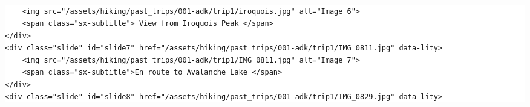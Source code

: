         <img src="/assets/hiking/past_trips/001-adk/trip1/iroquois.jpg" alt="Image 6">
        <span class="sx-subtitle"> View from Iroquois Peak </span>
    </div>
    <div class="slide" id="slide7" href="/assets/hiking/past_trips/001-adk/trip1/IMG_0811.jpg" data-lity>
        <img src="/assets/hiking/past_trips/001-adk/trip1/IMG_0811.jpg" alt="Image 7">
        <span class="sx-subtitle">En route to Avalanche Lake </span>
    </div>
    <div class="slide" id="slide8" href="/assets/hiking/past_trips/001-adk/trip1/IMG_0829.jpg" data-lity>